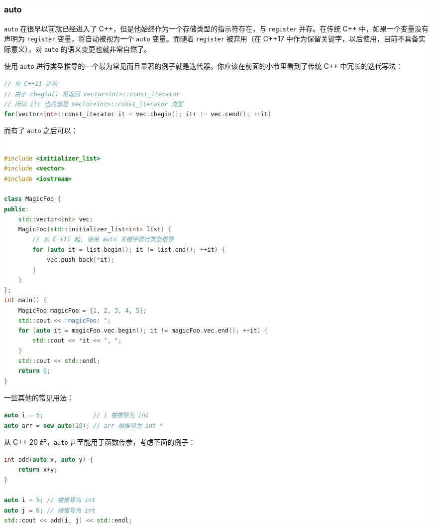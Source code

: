 ### auto

`auto` 在很早以前就已经进入了 C++，但是他始终作为一个存储类型的指示符存在，与 `register` 并存。在传统 C++ 中，如果一个变量没有声明为 `register` 变量，将自动被视为一个 `auto` 变量。而随着 `register` 被弃用（在 C++17 中作为保留关键字，以后使用，目前不具备实际意义），对 `auto` 的语义变更也就非常自然了。

使用 `auto` 进行类型推导的一个最为常见而且显著的例子就是迭代器。你应该在前面的小节里看到了传统 C++ 中冗长的迭代写法：

```cpp
// 在 C++11 之前
// 由于 cbegin() 将返回 vector<int>::const_iterator
// 所以 itr 也应该是 vector<int>::const_iterator 类型
for(vector<int>::const_iterator it = vec.cbegin(); itr != vec.cend(); ++it)
```

而有了 `auto` 之后可以：

```cpp

#include <initializer_list>
#include <vector>
#include <iostream>

class MagicFoo {
public:
    std::vector<int> vec;
    MagicFoo(std::initializer_list<int> list) {
        // 从 C++11 起, 使用 auto 关键字进行类型推导
        for (auto it = list.begin(); it != list.end(); ++it) {
            vec.push_back(*it);
        }
    }
};
int main() {
    MagicFoo magicFoo = {1, 2, 3, 4, 5};
    std::cout << "magicFoo: ";
    for (auto it = magicFoo.vec.begin(); it != magicFoo.vec.end(); ++it) {
        std::cout << *it << ", ";
    }
    std::cout << std::endl;
    return 0;
}
```

一些其他的常见用法：

```cpp
auto i = 5;              // i 被推导为 int
auto arr = new auto(10); // arr 被推导为 int *
```

从 C++ 20 起，`auto` 甚至能用于函数传参，考虑下面的例子：


```cpp
int add(auto x, auto y) {
    return x+y;
}

auto i = 5; // 被推导为 int
auto j = 6; // 被推导为 int
std::cout << add(i, j) << std::endl;
```
